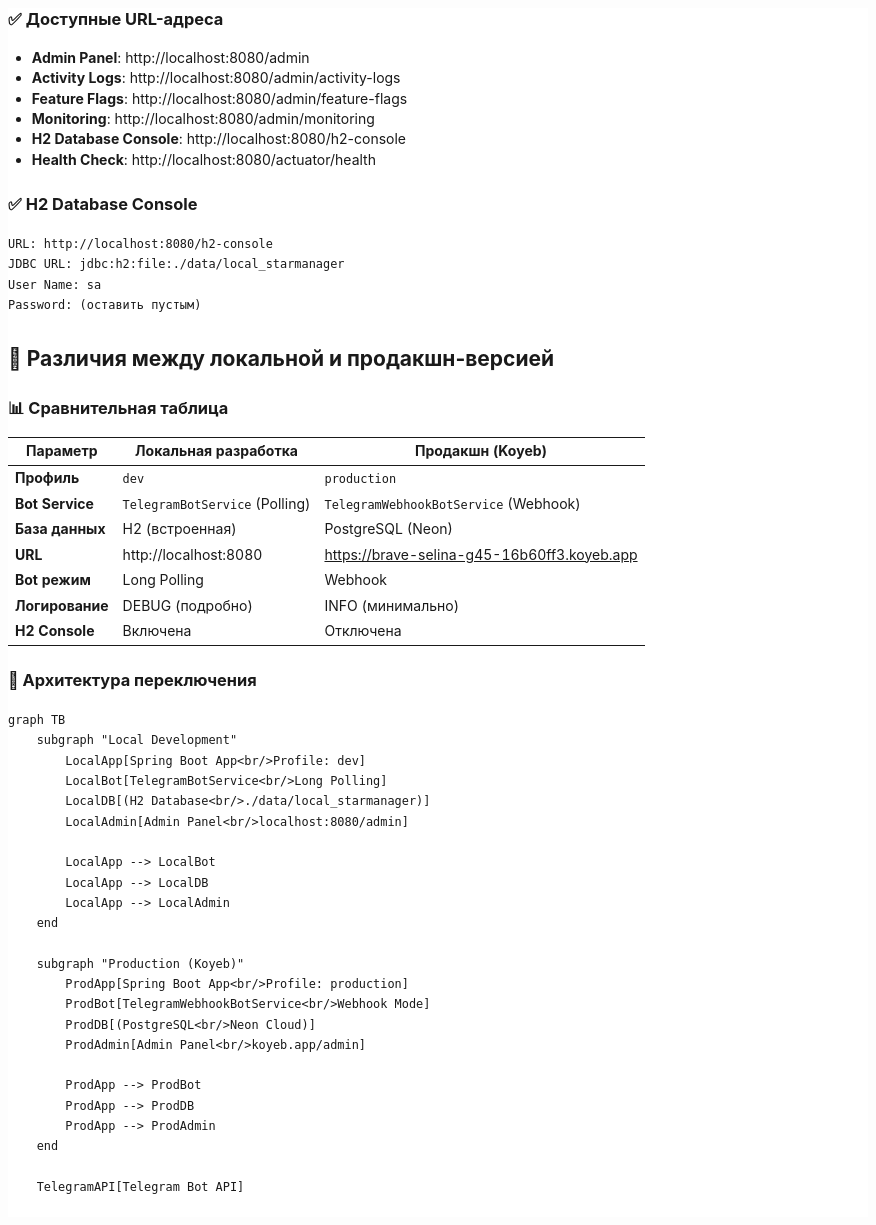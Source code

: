 ### ✅ Доступные URL-адреса
- **Admin Panel**: http://localhost:8080/admin
- **Activity Logs**: http://localhost:8080/admin/activity-logs
- **Feature Flags**: http://localhost:8080/admin/feature-flags  
- **Monitoring**: http://localhost:8080/admin/monitoring
- **H2 Database Console**: http://localhost:8080/h2-console
- **Health Check**: http://localhost:8080/actuator/health

### ✅ H2 Database Console
```
URL: http://localhost:8080/h2-console
JDBC URL: jdbc:h2:file:./data/local_starmanager
User Name: sa
Password: (оставить пустым)
```

## 🔄 Различия между локальной и продакшн-версией

### 📊 Сравнительная таблица

| Параметр | Локальная разработка | Продакшн (Koyeb) |
|----------|---------------------|------------------|
| **Профиль** | `dev` | `production` |
| **Bot Service** | `TelegramBotService` (Polling) | `TelegramWebhookBotService` (Webhook) |
| **База данных** | H2 (встроенная) | PostgreSQL (Neon) |
| **URL** | http://localhost:8080 | https://brave-selina-g45-16b60ff3.koyeb.app |
| **Bot режим** | Long Polling | Webhook |
| **Логирование** | DEBUG (подробно) | INFO (минимально) |
| **H2 Console** | Включена | Отключена |

### 🔄 Архитектура переключения

```mermaid
graph TB
    subgraph "Local Development"
        LocalApp[Spring Boot App<br/>Profile: dev]
        LocalBot[TelegramBotService<br/>Long Polling]
        LocalDB[(H2 Database<br/>./data/local_starmanager)]
        LocalAdmin[Admin Panel<br/>localhost:8080/admin]
        
        LocalApp --> LocalBot
        LocalApp --> LocalDB
        LocalApp --> LocalAdmin
    end
    
    subgraph "Production (Koyeb)"
        ProdApp[Spring Boot App<br/>Profile: production]
        ProdBot[TelegramWebhookBotService<br/>Webhook Mode]
        ProdDB[(PostgreSQL<br/>Neon Cloud)]
        ProdAdmin[Admin Panel<br/>koyeb.app/admin]
        
        ProdApp --> ProdBot
        ProdApp --> ProdDB
        ProdApp --> ProdAdmin
    end
    
    TelegramAPI[Telegram Bot API]
    
```